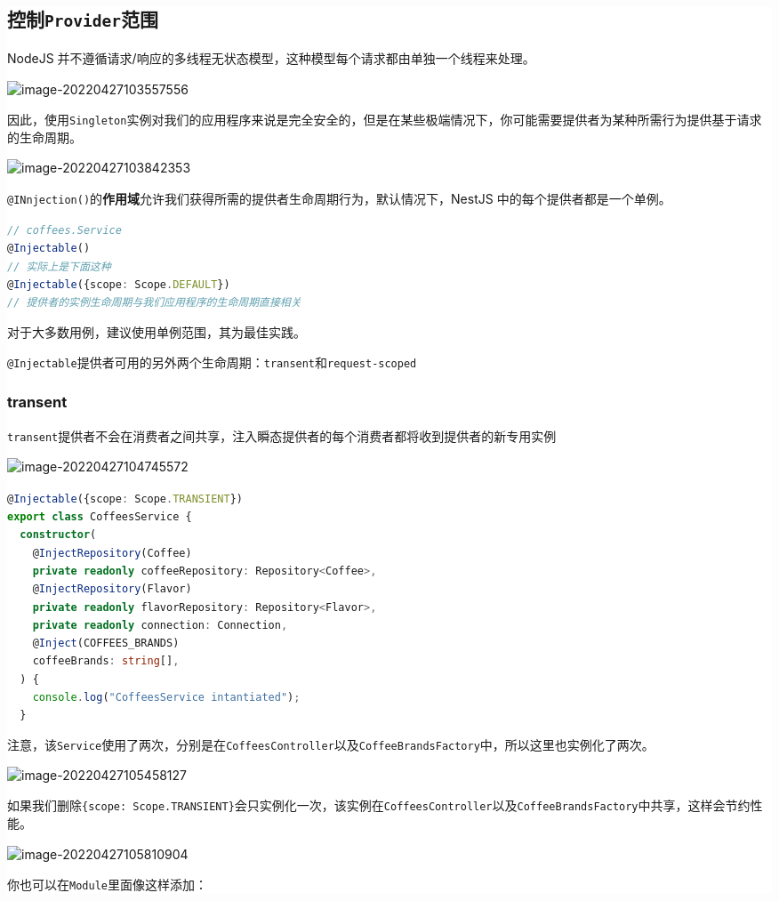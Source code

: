 ## 控制`Provider`范围

NodeJS 并不遵循请求/响应的多线程无状态模型，这种模型每个请求都由单独一个线程来处理。

![image-20220427103557556](https://oss.justin3go.com/blogs/image-20220427103557556.png)

因此，使用`Singleton`实例对我们的应用程序来说是完全安全的，但是在某些极端情况下，你可能需要提供者为某种所需行为提供基于请求的生命周期。

![image-20220427103842353](https://oss.justin3go.com/blogs/image-20220427103842353.png)

`@INnjection()`的**作用域**允许我们获得所需的提供者生命周期行为，默认情况下，NestJS 中的每个提供者都是一个单例。

```typescript
// coffees.Service
@Injectable()
// 实际上是下面这种
@Injectable({scope: Scope.DEFAULT})
// 提供者的实例生命周期与我们应用程序的生命周期直接相关
```

对于大多数用例，建议使用单例范围，其为最佳实践。

`@Injectable`提供者可用的另外两个生命周期：`transent`和`request-scoped`

### transent

`transent`提供者不会在消费者之间共享，注入瞬态提供者的每个消费者都将收到提供者的新专用实例

![image-20220427104745572](https://oss.justin3go.com/blogs/image-20220427104745572.png)

```typescript
@Injectable({scope: Scope.TRANSIENT})
export class CoffeesService {
  constructor(
    @InjectRepository(Coffee)
    private readonly coffeeRepository: Repository<Coffee>,
    @InjectRepository(Flavor)
    private readonly flavorRepository: Repository<Flavor>,
    private readonly connection: Connection,
    @Inject(COFFEES_BRANDS)
    coffeeBrands: string[],
  ) {
    console.log("CoffeesService intantiated");
  }
```

注意，该`Service`使用了两次，分别是在`CoffeesController`以及`CoffeeBrandsFactory`中，所以这里也实例化了两次。

![image-20220427105458127](https://oss.justin3go.com/blogs/image-20220427105458127.png)

如果我们删除`{scope: Scope.TRANSIENT}`会只实例化一次，该实例在`CoffeesController`以及`CoffeeBrandsFactory`中共享，这样会节约性能。

![image-20220427105810904](https://oss.justin3go.com/blogs/image-20220427105810904.png)

你也可以在`Module`里面像这样添加：
